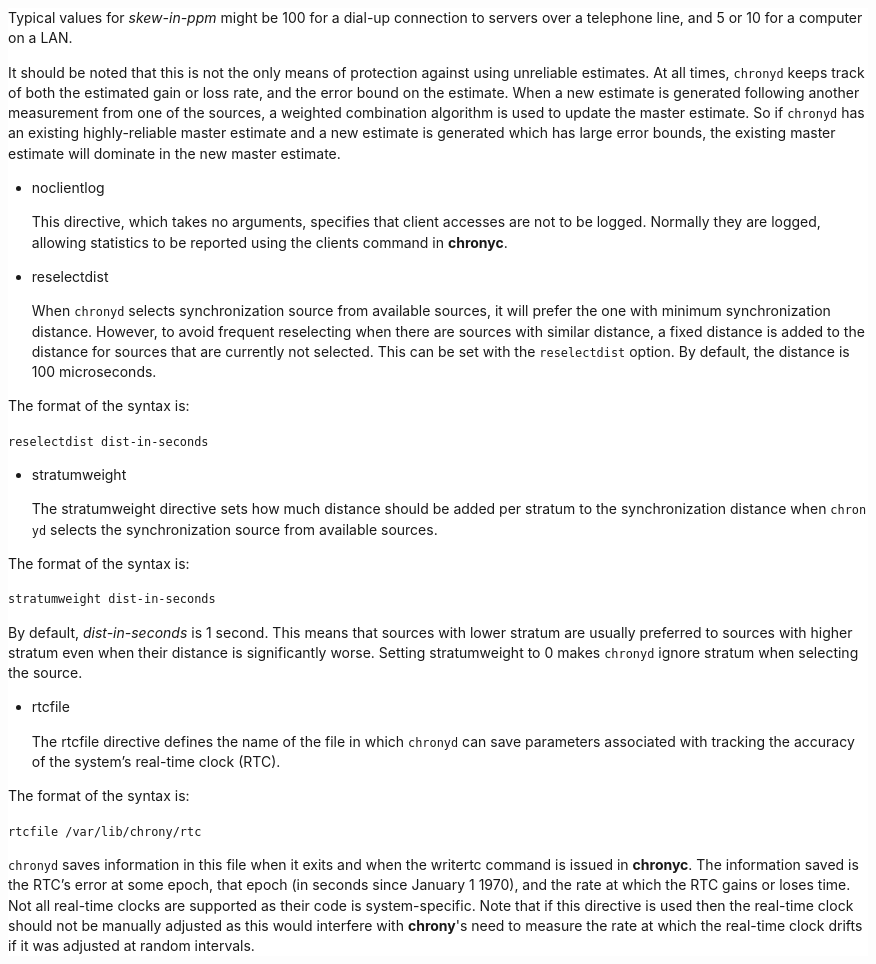 Typical values for *skew-in-ppm* might be 100 for a dial-up connection to servers over a telephone line, and 5 or 10 for a computer on a LAN.

It should be noted that this is not the only means of protection against using unreliable estimates. At all times, `chronyd` keeps track of both the estimated gain or loss rate, and the error bound on the estimate. When a new estimate is generated following another measurement from one of the sources, a weighted combination algorithm is used to update the master estimate. So if `chronyd` has an existing highly-reliable master estimate and a new estimate is generated which has large error bounds, the existing master estimate will dominate in the new master estimate.

- noclientlog

  This directive, which takes no arguments, specifies that client accesses are not to be logged. Normally they are logged, allowing statistics to be reported using the clients command in **chronyc**.

- reselectdist

  When `chronyd` selects synchronization source from available sources, it will prefer the one with minimum synchronization distance. However, to avoid frequent reselecting when there are sources with similar distance, a fixed distance is added to the distance for sources that are currently not selected. This can be set with the `reselectdist` option. By default, the distance is 100 microseconds.

The format of the syntax is:

```
reselectdist dist-in-seconds
```

- stratumweight

  The stratumweight directive sets how much distance should be added per stratum to the synchronization distance when `chronyd` selects the synchronization source from available sources.

The format of the syntax is:

```
stratumweight dist-in-seconds
```

By default, *dist-in-seconds* is 1 second. This means that sources with lower stratum are usually preferred to sources with higher stratum even when their distance is significantly worse. Setting stratumweight to 0 makes `chronyd` ignore stratum when selecting the source.

- rtcfile

  The rtcfile directive defines the name of the file in which `chronyd` can save parameters associated with tracking the accuracy of the system’s real-time clock (RTC).

The format of the syntax is:

```
rtcfile /var/lib/chrony/rtc
```

`chronyd` saves information in this file when it exits and when the writertc command is issued in **chronyc**. The information saved is the RTC’s error at some epoch, that epoch (in seconds since January 1 1970), and the rate at which the RTC gains or loses time. Not all real-time clocks are supported as their code is system-specific. Note that if this directive is used then the real-time clock should not be manually adjusted as this would interfere with **chrony**'s need to measure the rate at which the real-time clock drifts if it was adjusted at random intervals.
